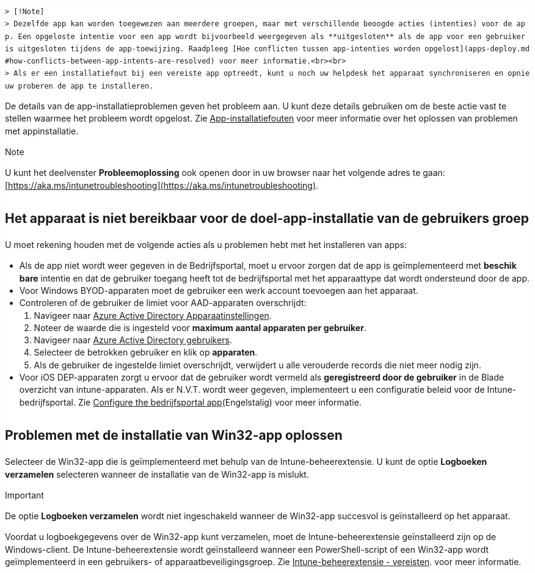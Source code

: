 
    > [!Note]  
    > Dezelfde app kan worden toegewezen aan meerdere groepen, maar met verschillende beoogde acties (intenties) voor de app. Een opgeloste intentie voor een app wordt bijvoorbeeld weergegeven als **uitgesloten** als de app voor een gebruiker is uitgesloten tijdens de app-toewijzing. Raadpleeg [Hoe conflicten tussen app-intenties worden opgelost](apps-deploy.md#how-conflicts-between-app-intents-are-resolved) voor meer informatie.<br><br>
    > Als er een installatiefout bij een vereiste app optreedt, kunt u noch uw helpdesk het apparaat synchroniseren en opnieuw proberen de app te installeren.

De details van de app-installatieproblemen geven het probleem aan. U kunt deze details gebruiken om de beste actie vast te stellen waarmee het probleem wordt opgelost. Zie [App-installatiefouten](troubleshoot-app-install.md#app-installation-errors) voor meer informatie over het oplossen van problemen met appinstallatie.

> [!Note]  
> U kunt het deelvenster **Probleemoplossing** ook openen door in uw browser naar het volgende adres te gaan: [https://aka.ms/intunetroubleshooting](https://aka.ms/intunetroubleshooting).

## <a name="user-group-targeted-app-installation-does-not-reach-device"></a>Het apparaat is niet bereikbaar voor de doel-app-installatie van de gebruikers groep
U moet rekening houden met de volgende acties als u problemen hebt met het installeren van apps:
- Als de app niet wordt weer gegeven in de Bedrijfsportal, moet u ervoor zorgen dat de app is geïmplementeerd met **beschik bare** intentie en dat de gebruiker toegang heeft tot de bedrijfsportal met het apparaattype dat wordt ondersteund door de app.
- Voor Windows BYOD-apparaten moet de gebruiker een werk account toevoegen aan het apparaat.
- Controleren of de gebruiker de limiet voor AAD-apparaten overschrijdt:
  1. Navigeer naar [Azure Active Directory Apparaatinstellingen](https://portal.azure.com/#blade/Microsoft_AAD_IAM/DevicesMenuBlade/DeviceSettings/menuId).
  2. Noteer de waarde die is ingesteld voor **maximum aantal apparaten per gebruiker**.
  3. Navigeer naar [Azure Active Directory gebruikers](https://portal.azure.com/#blade/Microsoft_AAD_IAM/UsersManagementMenuBlade/AllUsers).
  4. Selecteer de betrokken gebruiker en klik op **apparaten**.
  5. Als de gebruiker de ingestelde limiet overschrijdt, verwijdert u alle verouderde records die niet meer nodig zijn.
- Voor iOS DEP-apparaten zorgt u ervoor dat de gebruiker wordt vermeld als **geregistreerd door de gebruiker** in de Blade overzicht van intune-apparaten. Als er N.V.T. wordt weer gegeven, implementeert u een configuratie beleid voor de Intune-bedrijfsportal. Zie [Configure the bedrijfsportal app](https://docs.microsoft.com/intune/app-configuration-policies-use-ios#configure-the-company-portal-app-to-support-ios-dep-devices)(Engelstalig) voor meer informatie.

## <a name="win32-app-installation-troubleshooting"></a>Problemen met de installatie van Win32-app oplossen

Selecteer de Win32-app die is geïmplementeerd met behulp van de Intune-beheerextensie. U kunt de optie **Logboeken verzamelen** selecteren wanneer de installatie van de Win32-app is mislukt. 

> [!IMPORTANT]
> De optie **Logboeken verzamelen** wordt niet ingeschakeld wanneer de Win32-app succesvol is geïnstalleerd op het apparaat.<p>Voordat u logboekgegevens over de Win32-app kunt verzamelen, moet de Intune-beheerextensie geïnstalleerd zijn op de Windows-client. De Intune-beheerextensie wordt geïnstalleerd wanneer een PowerShell-script of een Win32-app wordt geïmplementeerd in een gebruikers- of apparaatbeveiligingsgroep. Zie [Intune-beheerextensie - vereisten](intune-management-extension.md#prerequisites). voor meer informatie.
